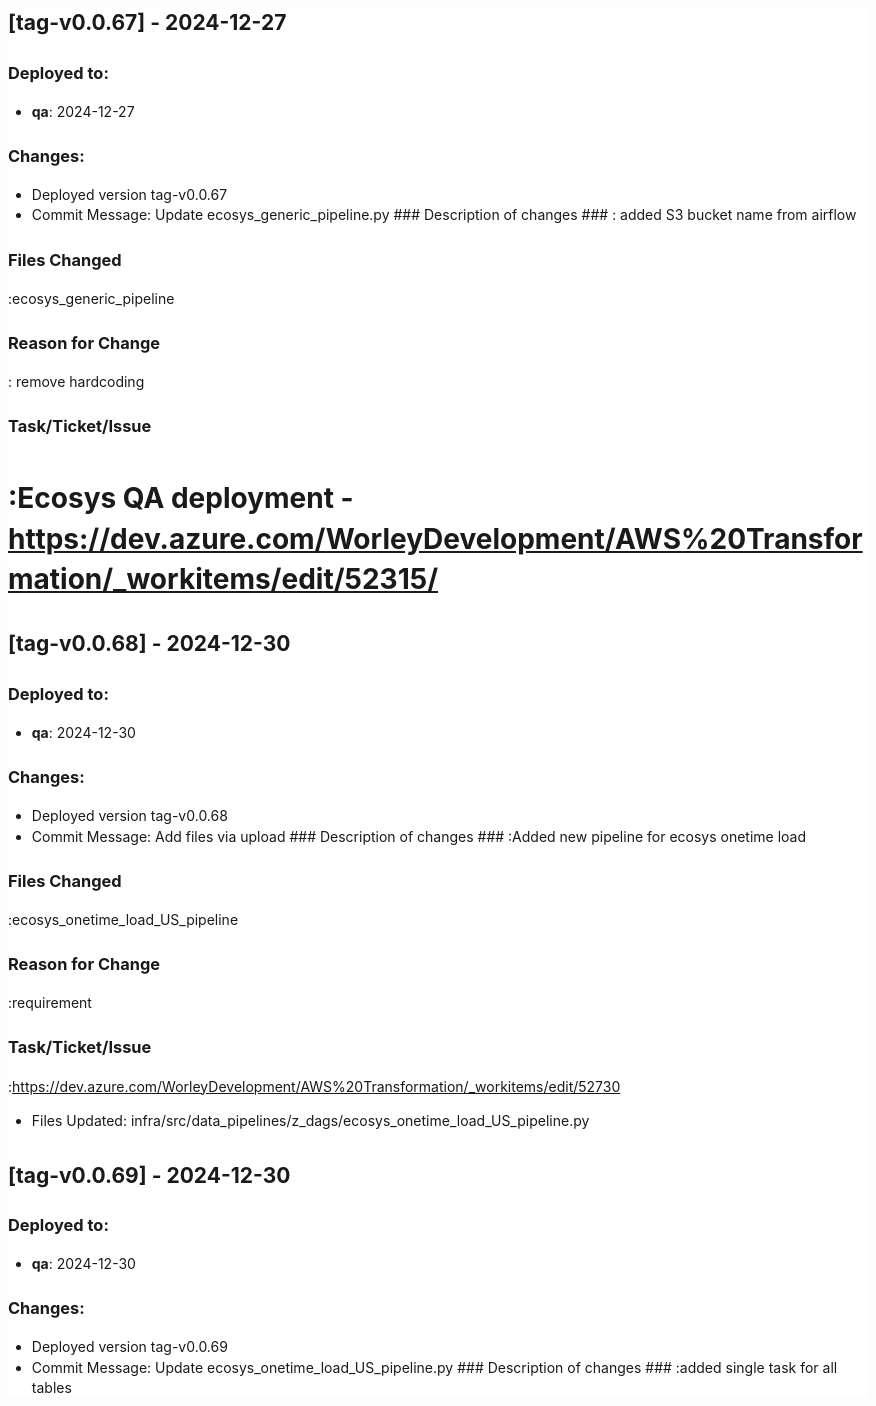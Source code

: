 
#####

## [tag-v0.0.67] - 2024-12-27
### Deployed to:
- **qa**: 2024-12-27
### Changes:
- Deployed version tag-v0.0.67
- Commit Message: Update ecosys_generic_pipeline.py ### Description of changes ###
: added S3 bucket name from airflow

### Files Changed ###
:ecosys_generic_pipeline

### Reason for Change ###
: remove hardcoding

### Task/Ticket/Issue ###
:Ecosys QA deployment - https://dev.azure.com/WorleyDevelopment/AWS%20Transformation/_workitems/edit/52315/
=======
## [tag-v0.0.68] - 2024-12-30
### Deployed to:
- **qa**: 2024-12-30
### Changes:
- Deployed version tag-v0.0.68
- Commit Message: Add files via upload ### Description of changes ###
:Added new pipeline for ecosys onetime load

### Files Changed ###
:ecosys_onetime_load_US_pipeline

### Reason for Change ###
:requirement

### Task/Ticket/Issue ###
:https://dev.azure.com/WorleyDevelopment/AWS%20Transformation/_workitems/edit/52730
- Files Updated: infra/src/data_pipelines/z_dags/ecosys_onetime_load_US_pipeline.py

#####
## [tag-v0.0.69] - 2024-12-30
### Deployed to:
- **qa**: 2024-12-30
### Changes:
- Deployed version tag-v0.0.69
- Commit Message: Update ecosys_onetime_load_US_pipeline.py ### Description of changes ###
:added single task for all tables
